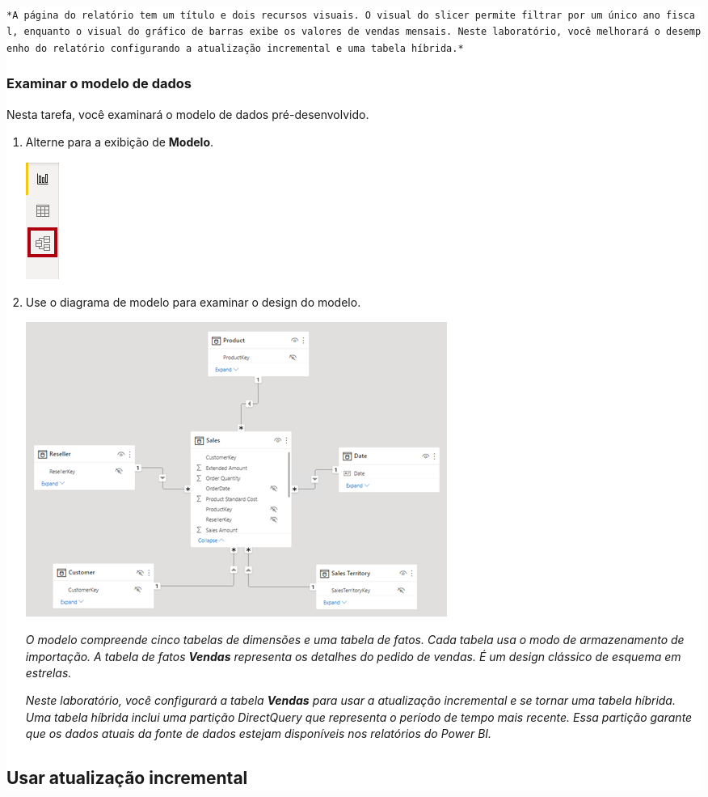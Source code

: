     *A página do relatório tem um título e dois recursos visuais. O visual do slicer permite filtrar por um único ano fiscal, enquanto o visual do gráfico de barras exibe os valores de vendas mensais. Neste laboratório, você melhorará o desempenho do relatório configurando a atualização incremental e uma tabela híbrida.*

### Examinar o modelo de dados

Nesta tarefa, você examinará o modelo de dados pré-desenvolvido.

1. Alterne para a exibição de **Modelo**.

    ![](../images/dp500-improve-performance-with-hybrid-tables-image24.png)

2. Use o diagrama de modelo para examinar o design do modelo.

    ![](../images/dp500-improve-performance-with-hybrid-tables-image25.png)

    *O modelo compreende cinco tabelas de dimensões e uma tabela de fatos. Cada tabela usa o modo de armazenamento de importação. A tabela de fatos **Vendas** representa os detalhes do pedido de vendas. É um design clássico de esquema em estrelas.*

    *Neste laboratório, você configurará a tabela **Vendas** para usar a atualização incremental e se tornar uma tabela híbrida. Uma tabela híbrida inclui uma partição DirectQuery que representa o período de tempo mais recente. Essa partição garante que os dados atuais da fonte de dados estejam disponíveis nos relatórios do Power BI.*

## Usar atualização incremental
